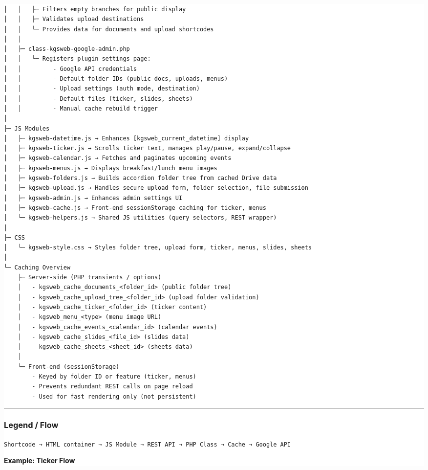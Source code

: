 ```
│   │   ├─ Filters empty branches for public display
│   │   ├─ Validates upload destinations
│   │   └─ Provides data for documents and upload shortcodes
│   │
│   ├─ class-kgsweb-google-admin.php
│   │   └─ Registers plugin settings page:
│   │         - Google API credentials
│   │         - Default folder IDs (public docs, uploads, menus)
│   │         - Upload settings (auth mode, destination)
│   │         - Default files (ticker, slides, sheets)
│   │         - Manual cache rebuild trigger
│
├─ JS Modules
│   ├─ kgsweb-datetime.js → Enhances [kgsweb_current_datetime] display
│   ├─ kgsweb-ticker.js → Scrolls ticker text, manages play/pause, expand/collapse
│   ├─ kgsweb-calendar.js → Fetches and paginates upcoming events
│   ├─ kgsweb-menus.js → Displays breakfast/lunch menu images
│   ├─ kgsweb-folders.js → Builds accordion folder tree from cached Drive data
│   ├─ kgsweb-upload.js → Handles secure upload form, folder selection, file submission
│   ├─ kgsweb-admin.js → Enhances admin settings UI
│   ├─ kgsweb-cache.js → Front-end sessionStorage caching for ticker, menus
│   └─ kgsweb-helpers.js → Shared JS utilities (query selectors, REST wrapper)
│
├─ CSS
│   └─ kgsweb-style.css → Styles folder tree, upload form, ticker, menus, slides, sheets
│
└─ Caching Overview
    ├─ Server-side (PHP transients / options)
    │   - kgsweb_cache_documents_<folder_id> (public folder tree)
    │   - kgsweb_cache_upload_tree_<folder_id> (upload folder validation)
    │   - kgsweb_cache_ticker_<folder_id> (ticker content)
    │   - kgsweb_menu_<type> (menu image URL)
    │   - kgsweb_cache_events_<calendar_id> (calendar events)
    │   - kgsweb_cache_slides_<file_id> (slides data)
    │   - kgsweb_cache_sheets_<sheet_id> (sheets data)
    │
    └─ Front-end (sessionStorage)
        - Keyed by folder ID or feature (ticker, menus)
        - Prevents redundant REST calls on page reload
        - Used for fast rendering only (not persistent)

```

---

### Legend / Flow

```
Shortcode → HTML container → JS Module → REST API → PHP Class → Cache → Google API
```

**Example: Ticker Flow**
